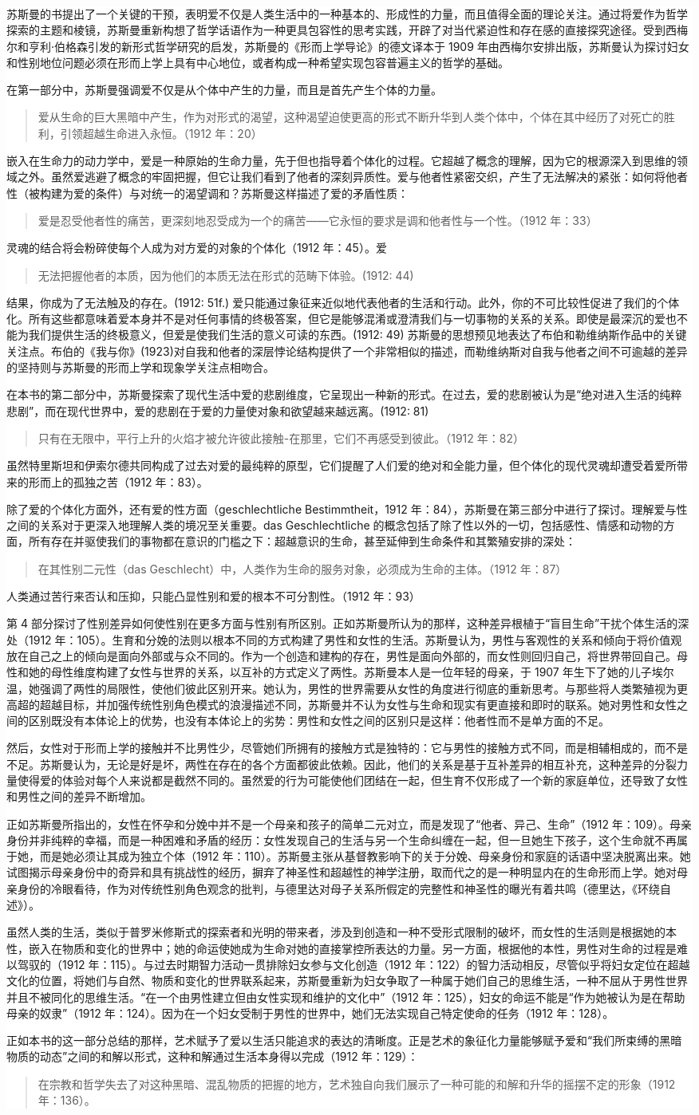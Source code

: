 苏斯曼的书提出了一个关键的干预，表明爱不仅是人类生活中的一种基本的、形成性的力量，而且值得全面的理论关注。通过将爱作为哲学探索的主题和棱镜，苏斯曼重新构想了哲学话语作为一种更具包容性的思考实践，开辟了对当代紧迫性和存在感的直接探究途径。受到西梅尔和亨利·伯格森引发的新形式哲学研究的启发，苏斯曼的《形而上学导论》的德文译本于 1909 年由西梅尔安排出版，苏斯曼认为探讨妇女和性别地位问题必须在形而上学上具有中心地位，或者构成一种希望实现包容普遍主义的哲学的基础。

在第一部分中，苏斯曼强调爱不仅是从个体中产生的力量，而且是首先产生个体的力量。

> 爱从生命的巨大黑暗中产生，作为对形式的渴望，这种渴望迫使更高的形式不断升华到人类个体中，个体在其中经历了对死亡的胜利，引领超越生命进入永恒。（1912 年：20）

嵌入在生命力的动力学中，爱是一种原始的生命力量，先于但也指导着个体化的过程。它超越了概念的理解，因为它的根源深入到思维的领域之外。虽然爱逃避了概念的牢固把握，但它让我们看到了他者的深刻异质性。爱与他者性紧密交织，产生了无法解决的紧张：如何将他者性（被构建为爱的条件）与对统一的渴望调和？苏斯曼这样描述了爱的矛盾性质：

> 爱是忍受他者性的痛苦，更深刻地忍受成为一个的痛苦——它永恒的要求是调和他者性与一个性。（1912 年：33）

灵魂的结合将会粉碎使每个人成为对方爱的对象的个体化（1912 年：45）。爱

> 无法把握他者的本质，因为他们的本质无法在形式的范畴下体验。(1912: 44)

结果，你成为了无法触及的存在。(1912: 51f.) 爱只能通过象征来近似地代表他者的生活和行动。此外，你的不可比较性促进了我们的个体化。所有这些都意味着爱本身并不是对任何事情的终极答案，但它是能够混淆或澄清我们与一切事物的关系的关系。即使是最深沉的爱也不能为我们提供生活的终极意义，但爱是使我们生活的意义可读的东西。(1912: 49) 苏斯曼的思想预见地表达了布伯和勒维纳斯作品中的关键关注点。布伯的《我与你》(1923)对自我和他者的深层悖论结构提供了一个非常相似的描述，而勒维纳斯对自我与他者之间不可逾越的差异的坚持则与苏斯曼的形而上学和现象学关注点相吻合。

在本书的第二部分中，苏斯曼探索了现代生活中爱的悲剧维度，它呈现出一种新的形式。在过去，爱的悲剧被认为是“绝对进入生活的纯粹悲剧”，而在现代世界中，爱的悲剧在于爱的力量使对象和欲望越来越远离。(1912: 81)

> 只有在无限中，平行上升的火焰才被允许彼此接触-在那里，它们不再感受到彼此。（1912 年：82）

虽然特里斯坦和伊索尔德共同构成了过去对爱的最纯粹的原型，它们提醒了人们爱的绝对和全能力量，但个体化的现代灵魂却遭受着爱所带来的形而上的孤独之苦（1912 年：83）。

除了爱的个体化方面外，还有爱的性方面（geschlechtliche Bestimmtheit，1912 年：84），苏斯曼在第三部分中进行了探讨。理解爱与性之间的关系对于更深入地理解人类的境况至关重要。das Geschlechtliche 的概念包括了除了性以外的一切，包括感性、情感和动物的方面，所有存在并驱使我们的事物都在意识的门槛之下：超越意识的生命，甚至延伸到生命条件和其繁殖安排的深处：

> 在其性别二元性（das Geschlecht）中，人类作为生命的服务对象，必须成为生命的主体。（1912 年：87）

人类通过苦行来否认和压抑，只能凸显性别和爱的根本不可分割性。（1912 年：93）

第 4 部分探讨了性别差异如何使性别在更多方面与性别有所区别。正如苏斯曼所认为的那样，这种差异根植于“盲目生命”干扰个体生活的深处（1912 年：105）。生育和分娩的法则以根本不同的方式构建了男性和女性的生活。苏斯曼认为，男性与客观性的关系和倾向于将价值观放在自己之上的倾向是面向外部或与众不同的。作为一个创造和建构的存在，男性是面向外部的，而女性则回归自己，将世界带回自己。母性和她的母性维度构建了女性与世界的关系，以互补的方式定义了两性。苏斯曼本人是一位年轻的母亲，于 1907 年生下了她的儿子埃尔温，她强调了两性的局限性，使他们彼此区别开来。她认为，男性的世界需要从女性的角度进行彻底的重新思考。与那些将人类繁殖视为更高超的超越目标，并加强传统性别角色模式的浪漫描述不同，苏斯曼并不认为女性与生命和现实有更直接和即时的联系。她对男性和女性之间的区别既没有本体论上的优势，也没有本体论上的劣势：男性和女性之间的区别只是这样：他者性而不是单方面的不足。

然后，女性对于形而上学的接触并不比男性少，尽管她们所拥有的接触方式是独特的：它与男性的接触方式不同，而是相辅相成的，而不是不足。苏斯曼认为，无论是好是坏，两性在存在的各个方面都彼此依赖。因此，他们的关系是基于互补差异的相互补充，这种差异的分裂力量使得爱的体验对每个人来说都是截然不同的。虽然爱的行为可能使他们团结在一起，但生育不仅形成了一个新的家庭单位，还导致了女性和男性之间的差异不断增加。

正如苏斯曼所指出的，女性在怀孕和分娩中并不是一个母亲和孩子的简单二元对立，而是发现了“他者、异己、生命”（1912 年：109）。母亲身份并非纯粹的幸福，而是一种困难和矛盾的经历：女性发现自己的生活与另一个生命纠缠在一起，但一旦她生下孩子，这个生命就不再属于她，而是她必须让其成为独立个体（1912 年：110）。苏斯曼主张从基督教影响下的关于分娩、母亲身份和家庭的话语中坚决脱离出来。她试图揭示母亲身份中的奇异和具有挑战性的经历，摒弃了神圣性和超越性的神学注册，取而代之的是一种明显内在的生命形而上学。她对母亲身份的冷眼看待，作为对传统性别角色观念的批判，与德里达对母子关系所假定的完整性和神圣性的曝光有着共鸣（德里达，《环绕自述》）。

虽然人类的生活，类似于普罗米修斯式的探索者和光明的带来者，涉及到创造和一种不受形式限制的破坏，而女性的生活则是根据她的本性，嵌入在物质和变化的世界中；她的命运使她成为生命对她的直接掌控所表达的力量。另一方面，根据他的本性，男性对生命的过程是难以驾驭的（1912 年：115）。与过去时期智力活动一贯排除妇女参与文化创造（1912 年：122）的智力活动相反，尽管似乎将妇女定位在超越文化的位置，将她们与自然、物质和变化的世界联系起来，苏斯曼重新为妇女争取了一种属于她们自己的思维生活，一种不屈从于男性世界并且不被同化的思维生活。“在一个由男性建立但由女性实现和维护的文化中”（1912 年：125），妇女的命运不能是“作为她被认为是在帮助母亲的奴隶”（1912 年：124）。因为在一个妇女受制于男性的世界中，她们无法实现自己特定使命的任务（1912 年：128）。

正如本书的这一部分总结的那样，艺术赋予了爱以生活只能追求的表达的清晰度。正是艺术的象征化力量能够赋予爱和“我们所束缚的黑暗物质的动态”之间的和解以形式，这种和解通过生活本身得以完成（1912 年：129）：

> 在宗教和哲学失去了对这种黑暗、混乱物质的把握的地方，艺术独自向我们展示了一种可能的和解和升华的摇摆不定的形象（1912 年：136）。
